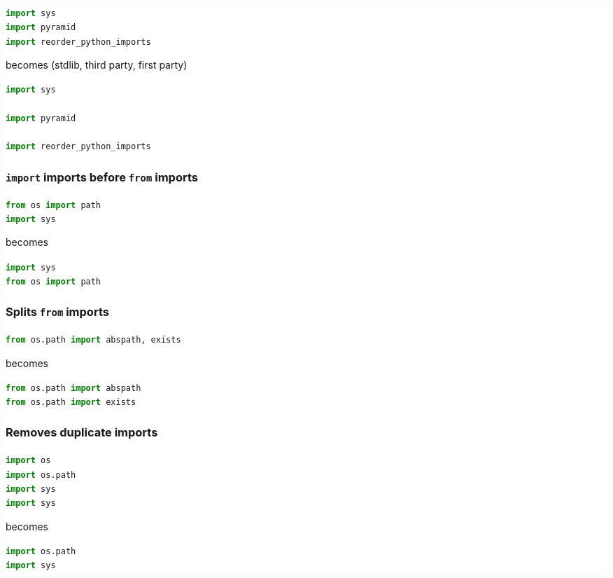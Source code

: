 ```python
import sys
import pyramid
import reorder_python_imports
```

becomes (stdlib, third party, first party)

```python
import sys

import pyramid

import reorder_python_imports
```

### `import` imports before `from` imports

```python
from os import path
import sys
```

becomes

```python
import sys
from os import path
```

### Splits `from` imports

```python
from os.path import abspath, exists
```

becomes

```python
from os.path import abspath
from os.path import exists
```

### Removes duplicate imports

```python
import os
import os.path
import sys
import sys
```

becomes

```python
import os.path
import sys
```
